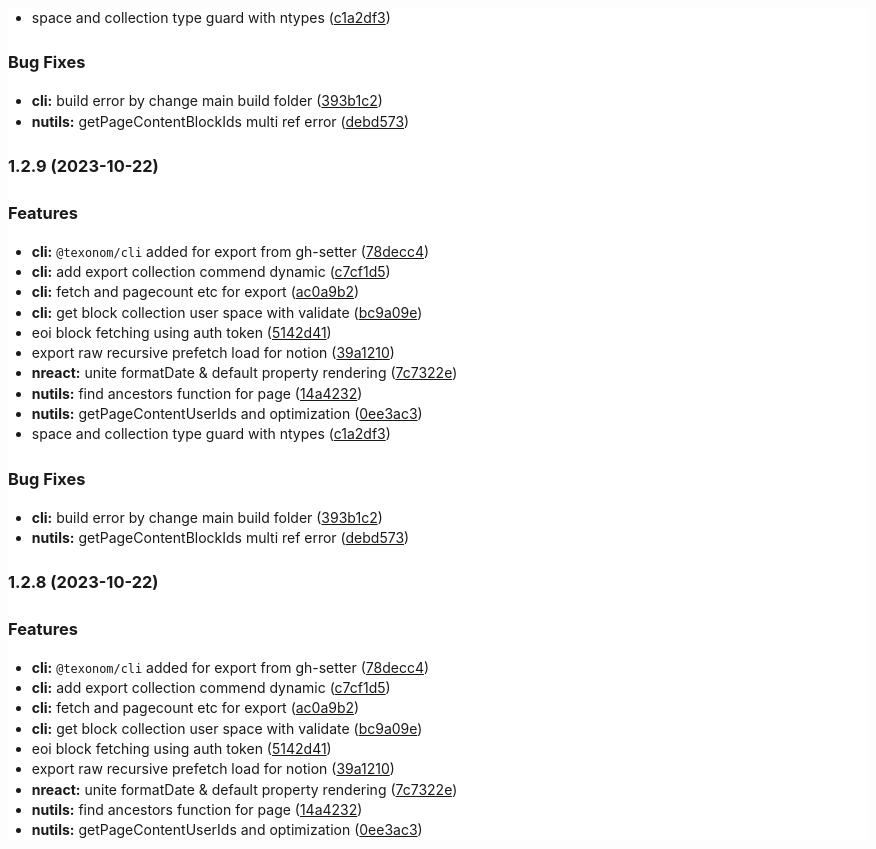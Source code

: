 - space and collection type guard with ntypes ([c1a2df3](https://github.com/texonom/notion-node/commit/c1a2df3f89f8995e257f0489d7316f72e988f82a))

### Bug Fixes

- **cli:** build error by change main build folder ([393b1c2](https://github.com/texonom/notion-node/commit/393b1c24712f98a3b3befd3a3e3d2ac2f16f4d63))
- **nutils:** getPageContentBlockIds multi ref error ([debd573](https://github.com/texonom/notion-node/commit/debd5734e0049beb4ff84a2198f82d6d1485c592))

### 1.2.9 (2023-10-22)

### Features

- **cli:** `@texonom/cli` added for export from gh-setter ([78decc4](https://github.com/texonom/notion-node/commit/78decc45c1cec9e159f6d93b81d2635e3666ac4b))
- **cli:** add export collection commend dynamic ([c7cf1d5](https://github.com/texonom/notion-node/commit/c7cf1d51aa0444508ed54b606074f73003b83e1b))
- **cli:** fetch and pagecount etc for export ([ac0a9b2](https://github.com/texonom/notion-node/commit/ac0a9b26378069ea76144d0388c26a813b55854e))
- **cli:** get block collection user space with validate ([bc9a09e](https://github.com/texonom/notion-node/commit/bc9a09e1a510f329df3c918f595fe32ebb8d16d1))
- eoi block fetching using auth token ([5142d41](https://github.com/texonom/notion-node/commit/5142d413e754dbaa0fe2ffc622ab29445a50a620))
- export raw recursive prefetch load for notion ([39a1210](https://github.com/texonom/notion-node/commit/39a1210407ff222c70c846cc088990b3bf7d9307))
- **nreact:** unite formatDate & default property rendering ([7c7322e](https://github.com/texonom/notion-node/commit/7c7322e98409e8fd62e5cd4bfc45b6133adfee5f))
- **nutils:** find ancestors function for page ([14a4232](https://github.com/texonom/notion-node/commit/14a42324137f99fb1e5b819dd43e9eab666d2708))
- **nutils:** getPageContentUserIds and optimization ([0ee3ac3](https://github.com/texonom/notion-node/commit/0ee3ac3431881ef1eb47741972535b4a44e9b9e5))
- space and collection type guard with ntypes ([c1a2df3](https://github.com/texonom/notion-node/commit/c1a2df3f89f8995e257f0489d7316f72e988f82a))

### Bug Fixes

- **cli:** build error by change main build folder ([393b1c2](https://github.com/texonom/notion-node/commit/393b1c24712f98a3b3befd3a3e3d2ac2f16f4d63))
- **nutils:** getPageContentBlockIds multi ref error ([debd573](https://github.com/texonom/notion-node/commit/debd5734e0049beb4ff84a2198f82d6d1485c592))

### 1.2.8 (2023-10-22)

### Features

- **cli:** `@texonom/cli` added for export from gh-setter ([78decc4](https://github.com/texonom/notion-node/commit/78decc45c1cec9e159f6d93b81d2635e3666ac4b))
- **cli:** add export collection commend dynamic ([c7cf1d5](https://github.com/texonom/notion-node/commit/c7cf1d51aa0444508ed54b606074f73003b83e1b))
- **cli:** fetch and pagecount etc for export ([ac0a9b2](https://github.com/texonom/notion-node/commit/ac0a9b26378069ea76144d0388c26a813b55854e))
- **cli:** get block collection user space with validate ([bc9a09e](https://github.com/texonom/notion-node/commit/bc9a09e1a510f329df3c918f595fe32ebb8d16d1))
- eoi block fetching using auth token ([5142d41](https://github.com/texonom/notion-node/commit/5142d413e754dbaa0fe2ffc622ab29445a50a620))
- export raw recursive prefetch load for notion ([39a1210](https://github.com/texonom/notion-node/commit/39a1210407ff222c70c846cc088990b3bf7d9307))
- **nreact:** unite formatDate & default property rendering ([7c7322e](https://github.com/texonom/notion-node/commit/7c7322e98409e8fd62e5cd4bfc45b6133adfee5f))
- **nutils:** find ancestors function for page ([14a4232](https://github.com/texonom/notion-node/commit/14a42324137f99fb1e5b819dd43e9eab666d2708))
- **nutils:** getPageContentUserIds and optimization ([0ee3ac3](https://github.com/texonom/notion-node/commit/0ee3ac3431881ef1eb47741972535b4a44e9b9e5))